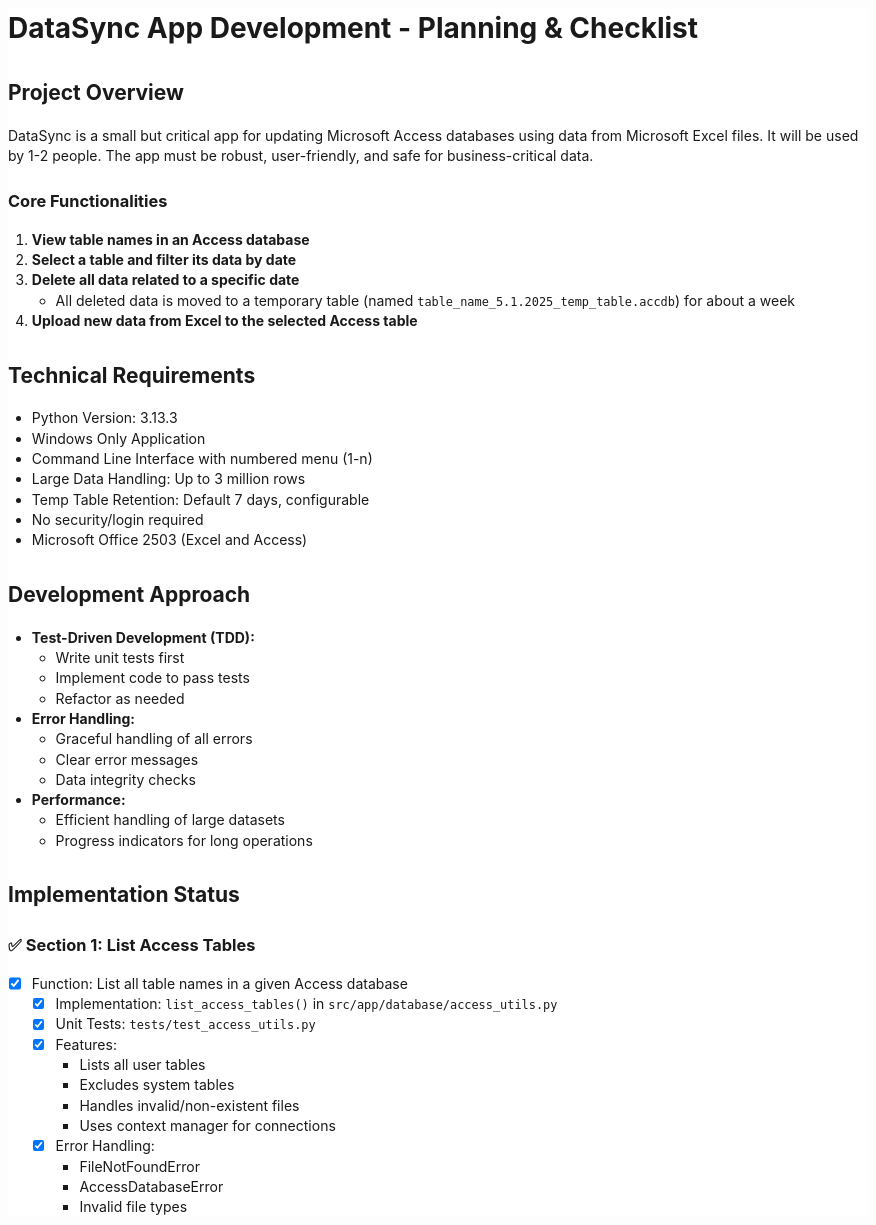 # DataSync App Development - Planning & Checklist

## Project Overview
DataSync is a small but critical app for updating Microsoft Access databases using data from Microsoft Excel files. It will be used by 1-2 people. The app must be robust, user-friendly, and safe for business-critical data.

### Core Functionalities
1. **View table names in an Access database**
2. **Select a table and filter its data by date**
3. **Delete all data related to a specific date**
   - All deleted data is moved to a temporary table (named `table_name_5.1.2025_temp_table.accdb`) for about a week
4. **Upload new data from Excel to the selected Access table**

## Technical Requirements
- Python Version: 3.13.3
- Windows Only Application
- Command Line Interface with numbered menu (1-n)
- Large Data Handling: Up to 3 million rows
- Temp Table Retention: Default 7 days, configurable
- No security/login required
- Microsoft Office 2503 (Excel and Access)

## Development Approach
- **Test-Driven Development (TDD):**
  - Write unit tests first
  - Implement code to pass tests
  - Refactor as needed
- **Error Handling:**
  - Graceful handling of all errors
  - Clear error messages
  - Data integrity checks
- **Performance:**
  - Efficient handling of large datasets
  - Progress indicators for long operations

## Implementation Status

### ✅ Section 1: List Access Tables
- [x] Function: List all table names in a given Access database
  - [x] Implementation: `list_access_tables()` in `src/app/database/access_utils.py`
  - [x] Unit Tests: `tests/test_access_utils.py`
  - [x] Features:
    - Lists all user tables
    - Excludes system tables
    - Handles invalid/non-existent files
    - Uses context manager for connections
  - [x] Error Handling:
    - FileNotFoundError
    - AccessDatabaseError
    - Invalid file types
